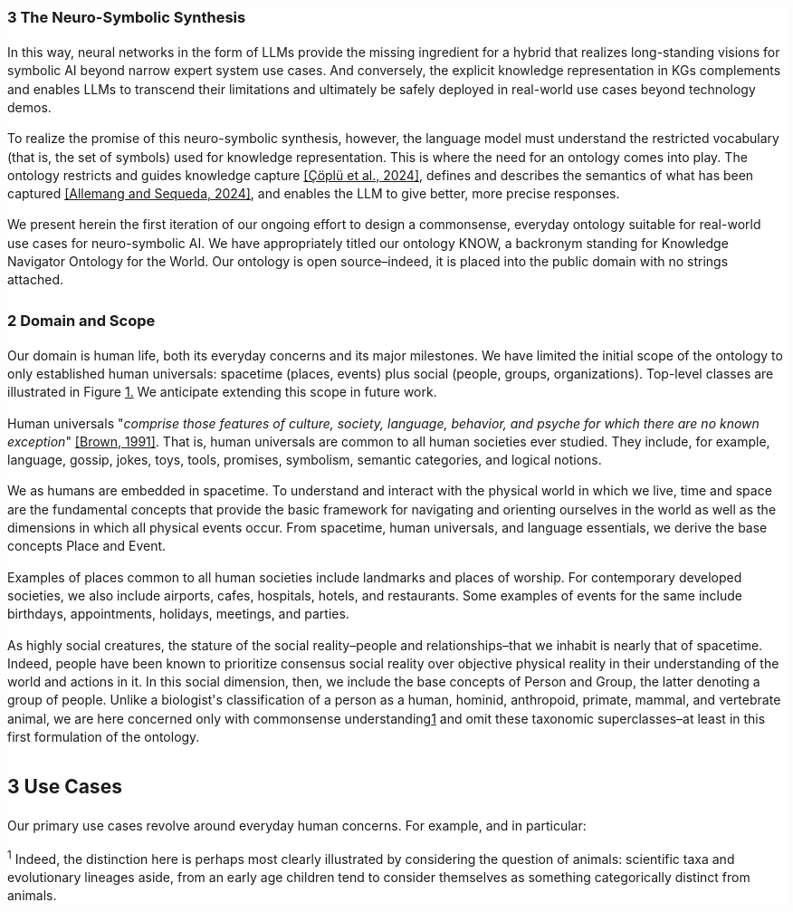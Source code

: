 ### 3 The Neuro-Symbolic Synthesis

In this way, neural networks in the form of LLMs provide the missing ingredient for a hybrid that realizes long-standing visions for symbolic AI beyond narrow expert system use cases. And conversely, the explicit knowledge representation in KGs complements and enables LLMs to transcend their limitations and ultimately be safely deployed in real-world use cases beyond technology demos.

To realize the promise of this neuro-symbolic synthesis, however, the language model must understand the restricted vocabulary (that is, the set of symbols) used for knowledge representation. This is where the need for an ontology comes into play. The ontology restricts and guides knowledge capture [\[Çöplü et al., 2024\]](#page-4-3), defines and describes the semantics of what has been captured [\[Allemang and Sequeda, 2024\]](#page-4-4), and enables the LLM to give better, more precise responses.

We present herein the first iteration of our ongoing effort to design a commonsense, everyday ontology suitable for real-world use cases for neuro-symbolic AI. We have appropriately titled our ontology KNOW, a backronym standing for Knowledge Navigator Ontology for the World. Our ontology is open source–indeed, it is placed into the public domain with no strings attached.

### 2 Domain and Scope

Our domain is human life, both its everyday concerns and its major milestones. We have limited the initial scope of the ontology to only established human universals: spacetime (places, events) plus social (people, groups, organizations). Top-level classes are illustrated in Figure [1.](#page-2-0) We anticipate extending this scope in future work.

Human universals "*comprise those features of culture, society, language, behavior, and psyche for which there are no known exception*" [\[Brown, 1991\]](#page-4-5). That is, human universals are common to all human societies ever studied. They include, for example, language, gossip, jokes, toys, tools, promises, symbolism, semantic categories, and logical notions.

We as humans are embedded in spacetime. To understand and interact with the physical world in which we live, time and space are the fundamental concepts that provide the basic framework for navigating and orienting ourselves in the world as well as the dimensions in which all physical events occur. From spacetime, human universals, and language essentials, we derive the base concepts Place and Event.

Examples of places common to all human societies include landmarks and places of worship. For contemporary developed societies, we also include airports, cafes, hospitals, hotels, and restaurants. Some examples of events for the same include birthdays, appointments, holidays, meetings, and parties.

As highly social creatures, the stature of the social reality–people and relationships–that we inhabit is nearly that of spacetime. Indeed, people have been known to prioritize consensus social reality over objective physical reality in their understanding of the world and actions in it. In this social dimension, then, we include the base concepts of Person and Group, the latter denoting a group of people. Unlike a biologist's classification of a person as a human, hominid, anthropoid, primate, mammal, and vertebrate animal, we are here concerned only with commonsense understanding[1](#page-1-0) and omit these taxonomic superclasses–at least in this first formulation of the ontology.

## 3 Use Cases

Our primary use cases revolve around everyday human concerns. For example, and in particular:

<span id="page-1-0"></span><sup>1</sup> Indeed, the distinction here is perhaps most clearly illustrated by considering the question of animals: scientific taxa and evolutionary lineages aside, from an early age children tend to consider themselves as something categorically distinct from animals.
